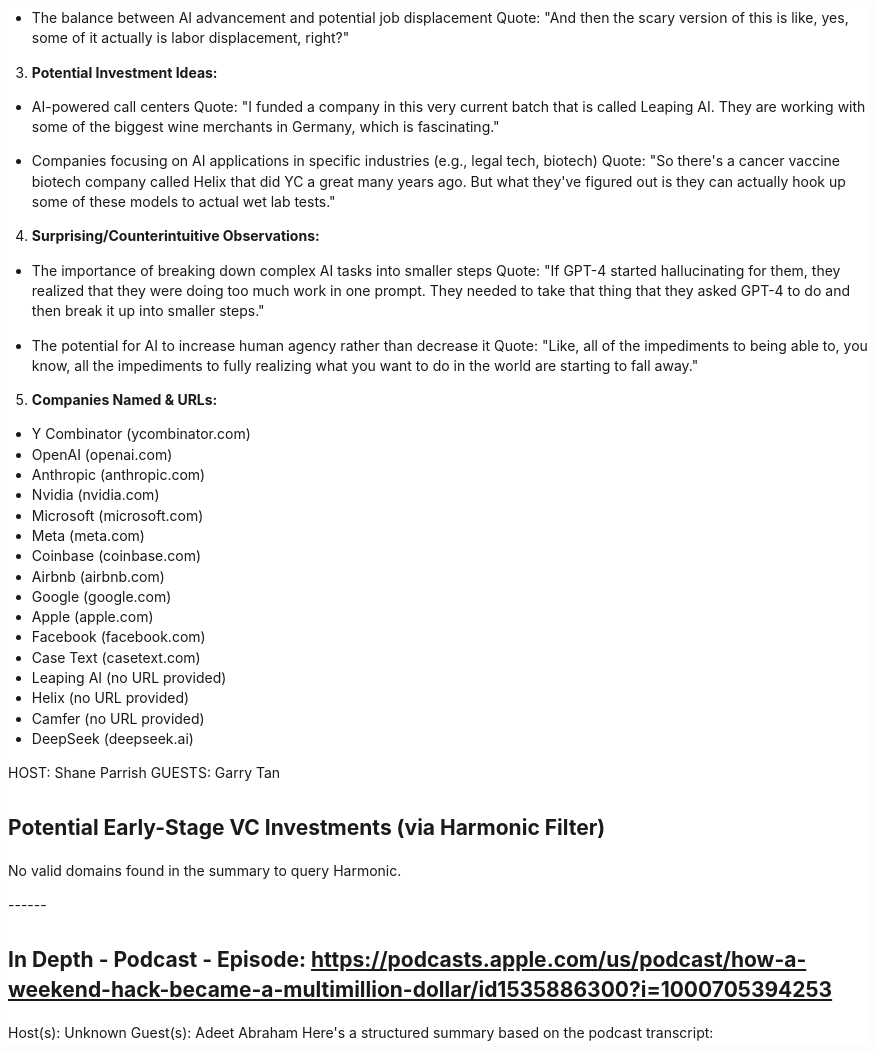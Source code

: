 - The balance between AI advancement and potential job displacement
   Quote: "And then the scary version of this is like, yes, some of it actually is labor displacement, right?"

3. **Potential Investment Ideas:**

- AI-powered call centers
   Quote: "I funded a company in this very current batch that is called Leaping AI. They are working with some of the biggest wine merchants in Germany, which is fascinating."

- Companies focusing on AI applications in specific industries (e.g., legal tech, biotech)
   Quote: "So there's a cancer vaccine biotech company called Helix that did YC a great many years ago. But what they've figured out is they can actually hook up some of these models to actual wet lab tests."

4. **Surprising/Counterintuitive Observations:**

- The importance of breaking down complex AI tasks into smaller steps
   Quote: "If GPT-4 started hallucinating for them, they realized that they were doing too much work in one prompt. They needed to take that thing that they asked GPT-4 to do and then break it up into smaller steps."

- The potential for AI to increase human agency rather than decrease it
   Quote: "Like, all of the impediments to being able to, you know, all the impediments to fully realizing what you want to do in the world are starting to fall away."

5. **Companies Named & URLs:**

- Y Combinator (ycombinator.com)
- OpenAI (openai.com)
- Anthropic (anthropic.com)
- Nvidia (nvidia.com)
- Microsoft (microsoft.com)
- Meta (meta.com)
- Coinbase (coinbase.com)
- Airbnb (airbnb.com)
- Google (google.com)
- Apple (apple.com)
- Facebook (facebook.com)
- Case Text (casetext.com)
- Leaping AI (no URL provided)
- Helix (no URL provided)
- Camfer (no URL provided)
- DeepSeek (deepseek.ai)

HOST: Shane Parrish
GUESTS: Garry Tan

## Potential Early-Stage VC Investments (via Harmonic Filter)

No valid domains found in the summary to query Harmonic.

---<CUT>---

## In Depth - Podcast - Episode: https://podcasts.apple.com/us/podcast/how-a-weekend-hack-became-a-multimillion-dollar/id1535886300?i=1000705394253
Host(s): Unknown
Guest(s): Adeet Abraham
Here's a structured summary based on the podcast transcript:
